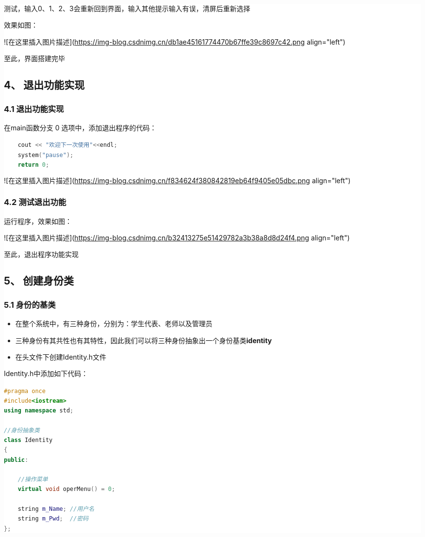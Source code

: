 测试，输入0、1、2、3会重新回到界面，输入其他提示输入有误，清屏后重新选择

效果如图：

![在这里插入图片描述](https://img-blog.csdnimg.cn/db1ae45161774470b67ffe39c8697c42.png align="left")

至此，界面搭建完毕

## 4、 退出功能实现

### 4.1 退出功能实现

在main函数分支 0 选项中，添加退出程序的代码：

```C++
	cout << "欢迎下一次使用"<<endl;
	system("pause");
	return 0;
```

![在这里插入图片描述](https://img-blog.csdnimg.cn/f834624f380842819eb64f9405e05dbc.png align="left")

### 4.2 测试退出功能

运行程序，效果如图：

![在这里插入图片描述](https://img-blog.csdnimg.cn/b32413275e51429782a3b38a8d8d24f4.png align="left")

至此，退出程序功能实现

## 5、 创建身份类

### 5.1 身份的基类

*   在整个系统中，有三种身份，分别为：学生代表、老师以及管理员
    
*   三种身份有其共性也有其特性，因此我们可以将三种身份抽象出一个身份基类**identity**
    
*   在头文件下创建Identity.h文件
    

Identity.h中添加如下代码：

```C++
#pragma once
#include<iostream>
using namespace std;

//身份抽象类
class Identity
{
public:

	//操作菜单
	virtual void operMenu() = 0;

	string m_Name; //用户名
	string m_Pwd;  //密码
};
```
